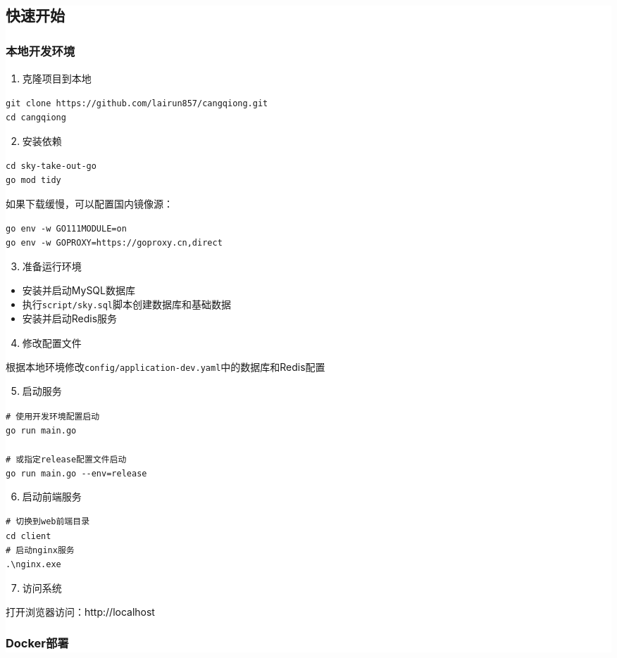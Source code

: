 ## 快速开始

### 本地开发环境

1. 克隆项目到本地

```shell
git clone https://github.com/lairun857/cangqiong.git
cd cangqiong
```

2. 安装依赖

```shell
cd sky-take-out-go
go mod tidy
```

如果下载缓慢，可以配置国内镜像源：

```shell
go env -w GO111MODULE=on
go env -w GOPROXY=https://goproxy.cn,direct
```

3. 准备运行环境

- 安装并启动MySQL数据库
- 执行`script/sky.sql`脚本创建数据库和基础数据
- 安装并启动Redis服务

4. 修改配置文件

根据本地环境修改`config/application-dev.yaml`中的数据库和Redis配置

5. 启动服务

```shell
# 使用开发环境配置启动
go run main.go

# 或指定release配置文件启动
go run main.go --env=release
```

6. 启动前端服务

```shell
# 切换到web前端目录
cd client
# 启动nginx服务
.\nginx.exe
```

7. 访问系统

打开浏览器访问：http://localhost

### Docker部署
